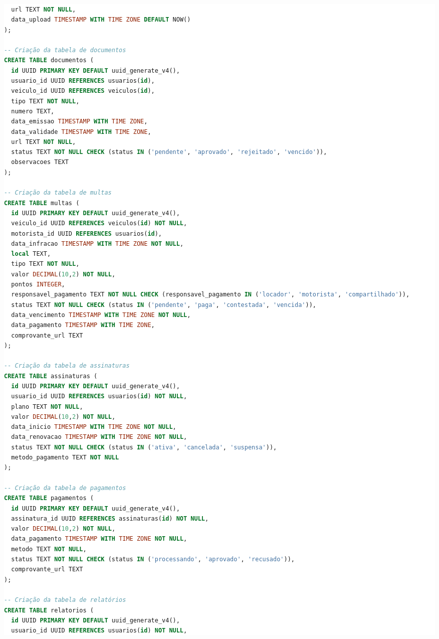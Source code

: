```sql
  url TEXT NOT NULL,
  data_upload TIMESTAMP WITH TIME ZONE DEFAULT NOW()
);

-- Criação da tabela de documentos
CREATE TABLE documentos (
  id UUID PRIMARY KEY DEFAULT uuid_generate_v4(),
  usuario_id UUID REFERENCES usuarios(id),
  veiculo_id UUID REFERENCES veiculos(id),
  tipo TEXT NOT NULL,
  numero TEXT,
  data_emissao TIMESTAMP WITH TIME ZONE,
  data_validade TIMESTAMP WITH TIME ZONE,
  url TEXT NOT NULL,
  status TEXT NOT NULL CHECK (status IN ('pendente', 'aprovado', 'rejeitado', 'vencido')),
  observacoes TEXT
);

-- Criação da tabela de multas
CREATE TABLE multas (
  id UUID PRIMARY KEY DEFAULT uuid_generate_v4(),
  veiculo_id UUID REFERENCES veiculos(id) NOT NULL,
  motorista_id UUID REFERENCES usuarios(id),
  data_infracao TIMESTAMP WITH TIME ZONE NOT NULL,
  local TEXT,
  tipo TEXT NOT NULL,
  valor DECIMAL(10,2) NOT NULL,
  pontos INTEGER,
  responsavel_pagamento TEXT NOT NULL CHECK (responsavel_pagamento IN ('locador', 'motorista', 'compartilhado')),
  status TEXT NOT NULL CHECK (status IN ('pendente', 'paga', 'contestada', 'vencida')),
  data_vencimento TIMESTAMP WITH TIME ZONE NOT NULL,
  data_pagamento TIMESTAMP WITH TIME ZONE,
  comprovante_url TEXT
);

-- Criação da tabela de assinaturas
CREATE TABLE assinaturas (
  id UUID PRIMARY KEY DEFAULT uuid_generate_v4(),
  usuario_id UUID REFERENCES usuarios(id) NOT NULL,
  plano TEXT NOT NULL,
  valor DECIMAL(10,2) NOT NULL,
  data_inicio TIMESTAMP WITH TIME ZONE NOT NULL,
  data_renovacao TIMESTAMP WITH TIME ZONE NOT NULL,
  status TEXT NOT NULL CHECK (status IN ('ativa', 'cancelada', 'suspensa')),
  metodo_pagamento TEXT NOT NULL
);

-- Criação da tabela de pagamentos
CREATE TABLE pagamentos (
  id UUID PRIMARY KEY DEFAULT uuid_generate_v4(),
  assinatura_id UUID REFERENCES assinaturas(id) NOT NULL,
  valor DECIMAL(10,2) NOT NULL,
  data_pagamento TIMESTAMP WITH TIME ZONE NOT NULL,
  metodo TEXT NOT NULL,
  status TEXT NOT NULL CHECK (status IN ('processando', 'aprovado', 'recusado')),
  comprovante_url TEXT
);

-- Criação da tabela de relatórios
CREATE TABLE relatorios (
  id UUID PRIMARY KEY DEFAULT uuid_generate_v4(),
  usuario_id UUID REFERENCES usuarios(id) NOT NULL,
```